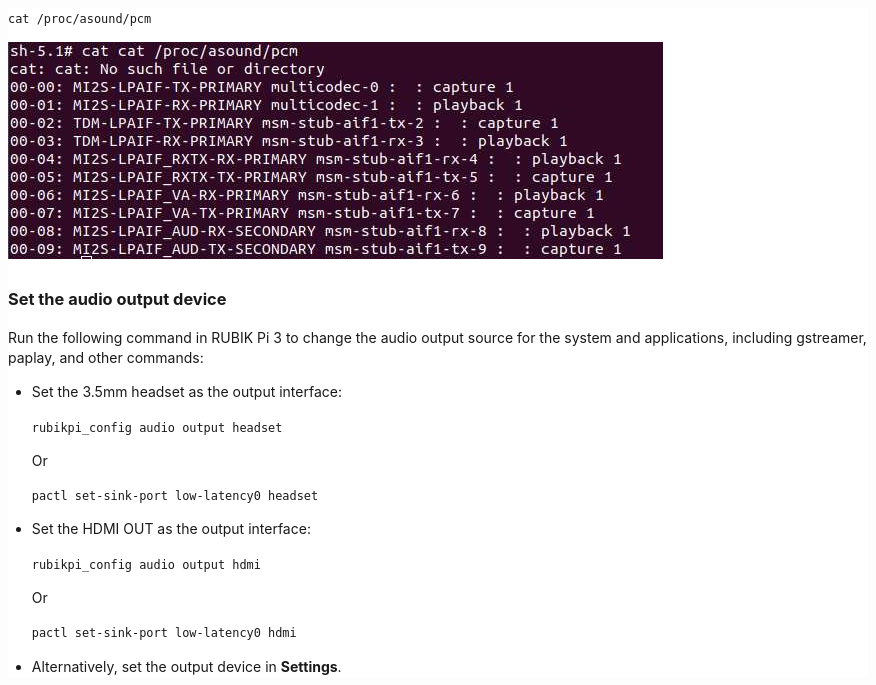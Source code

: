   ```shell
  cat /proc/asound/pcm
  ```

  ![](images/image-142.jpg)

### Set the audio output device

Run the following command in RUBIK Pi 3 to change the audio output source for the system and applications, including gstreamer, paplay, and other commands:

* Set the 3.5mm headset as the output interface:

  ```plain text
  rubikpi_config audio output headset
  ```

  Or

  ```shell
  pactl set-sink-port low-latency0 headset
  ```
* Set the HDMI OUT as the output interface:

  ```plain text
  rubikpi_config audio output hdmi
  ```

  Or

  ```shell
  pactl set-sink-port low-latency0 hdmi
  ```
* Alternatively, set the output device in **Settings**.
